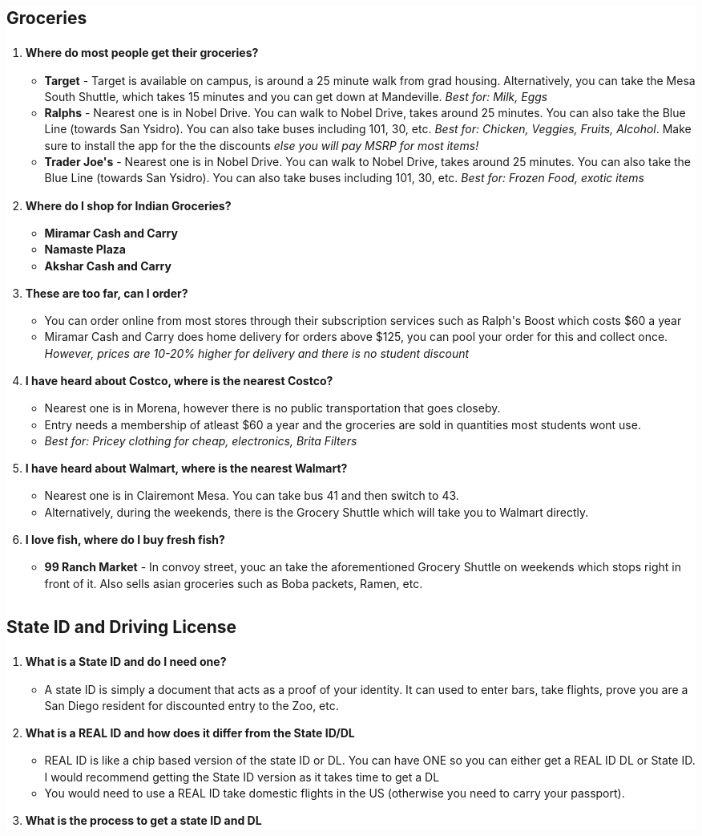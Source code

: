## Groceries

1. **Where do most people get their groceries?**

   - **Target** - Target is available on campus, is around a 25 minute walk from grad housing. Alternatively, you can take the Mesa South Shuttle, which takes 15 minutes and you can get down at Mandeville. _Best for: Milk, Eggs_
   - **Ralphs** - Nearest one is in Nobel Drive. You can walk to Nobel Drive, takes around 25 minutes. You can also take the Blue Line (towards San Ysidro). You can also take buses including 101, 30, etc. _Best for: Chicken, Veggies, Fruits, Alcohol_. Make sure to install the app for the the discounts _else you will pay MSRP for most items!_
   - **Trader Joe's** - Nearest one is in Nobel Drive. You can walk to Nobel Drive, takes around 25 minutes. You can also take the Blue Line (towards San Ysidro). You can also take buses including 101, 30, etc. _Best for: Frozen Food, exotic items_

2. **Where do I shop for Indian Groceries?**

   - **Miramar Cash and Carry**
   - **Namaste Plaza**
   - **Akshar Cash and Carry**

3. **These are too far, can I order?**

   - You can order online from most stores through their subscription services such as Ralph's Boost which costs $60 a year
   - Miramar Cash and Carry does home delivery for orders above $125, you can pool your order for this and collect once. _However, prices are 10-20% higher for delivery and there is no student discount_

4. **I have heard about Costco, where is the nearest Costco?**

   - Nearest one is in Morena, however there is no public transportation that goes closeby.
   - Entry needs a membership of atleast $60 a year and the groceries are sold in quantities most students wont use.
   - _Best for: Pricey clothing for cheap, electronics, Brita Filters_

5. **I have heard about Walmart, where is the nearest Walmart?**
   - Nearest one is in Clairemont Mesa. You can take bus 41 and then switch to 43.
   - Alternatively, during the weekends, there is the Grocery Shuttle which will take you to Walmart directly.
6. **I love fish, where do I buy fresh fish?**
   - **99 Ranch Market** - In convoy street, youc an take the aforementioned Grocery Shuttle on weekends which stops right in front of it. Also sells asian groceries such as Boba packets, Ramen, etc.

## State ID and Driving License

1. **What is a State ID and do I need one?**

   - A state ID is simply a document that acts as a proof of your identity. It can used to enter bars, take flights, prove you are a San Diego resident for discounted entry to the Zoo, etc.

2. **What is a REAL ID and how does it differ from the State ID/DL**
   - REAL ID is like a chip based version of the state ID or DL. You can have ONE so you can either get a REAL ID DL or State ID. I would recommend getting the State ID version as it takes time to get a DL
   - You would need to use a REAL ID take domestic flights in the US (otherwise you need to carry your passport).
3. **What is the process to get a state ID and DL**
